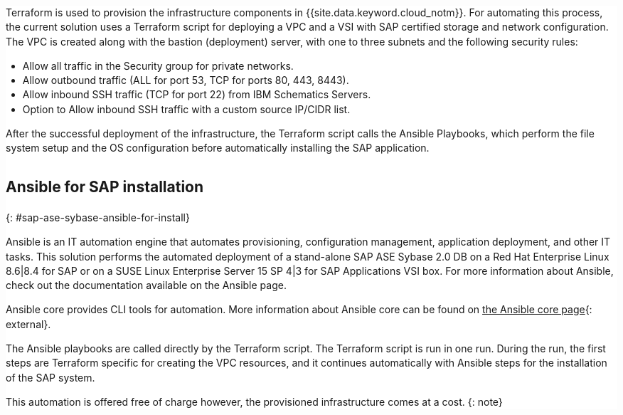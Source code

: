 Terraform is used to provision the infrastructure components in {{site.data.keyword.cloud_notm}}. For automating this process, the current solution uses a Terraform script for deploying a VPC and a VSI with SAP certified storage and network configuration. The VPC is created along with the bastion (deployment) server, with one to three subnets and the following security rules:

* Allow all traffic in the Security group for private networks.
* Allow outbound traffic (ALL for port 53, TCP for ports 80, 443, 8443).
* Allow inbound SSH traffic (TCP for port 22) from IBM Schematics Servers.
* Option to Allow inbound SSH traffic with a custom source IP/CIDR list.

After the successful deployment of the infrastructure, the Terraform script calls the Ansible Playbooks, which perform the file system setup and the OS configuration before automatically installing the SAP application.

## Ansible for SAP installation
{: #sap-ase-sybase-ansible-for-install}

Ansible is an IT automation engine that automates provisioning, configuration management, application deployment, and other IT tasks. This solution performs the automated deployment of a stand-alone SAP ASE Sybase 2.0 DB on a Red Hat Enterprise Linux 8.6|8.4 for SAP or on a SUSE Linux Enterprise Server 15 SP 4|3 for SAP Applications VSI box. For more information about Ansible, check out the documentation available on the Ansible page.

Ansible core provides CLI tools for automation. More information about Ansible core can be found on [the Ansible core page](https://docs.ansible.com/ansible-core/devel/index.html){: external}.

The Ansible playbooks are called directly by the Terraform script. The Terraform script is run in one run. During the run, the first steps are Terraform specific for creating the VPC resources, and it continues automatically with Ansible steps for the installation of the SAP system.

This automation is offered free of charge however, the provisioned infrastructure comes at a cost.
{: note}
